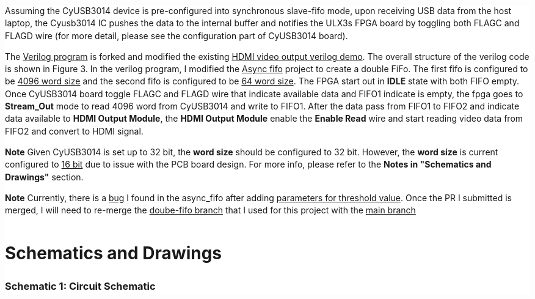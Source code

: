 
Assuming the CyUSB3014 device is pre-configured into synchronous slave-fifo mode, upon receiving USB data from the host laptop, the Cyusb3014 IC pushes the data to the internal buffer and notifies the ULX3s FPGA board by toggling both FLAGC and FLAGD wire (for more detail, please see the configuration part of CyUSB3014 board). 

The [Verilog program](https://github.com/joeldushouyu/ulx3s-misc/tree/doubleFIFOImplementation/examples/dvi) is forked and modified the existing [HDMI video output verilog demo](https://github.com/emard/ulx3s-misc/tree/master/examples/dvi). The overall structure of the verilog code is shown in Figure 3. In the verilog program, I modified the [Async fifo](https://github.com/joeldushouyu/async_fifo/tree/doubleFifoBuffer) project to create a double FiFo. The first fifo is configured to be [4096 word size](https://github.com/joeldushouyu/ulx3s-misc/blob/doubleFIFOImplementation/examples/dvi/top/top_usbtest.v#L890) and the second fifo is configured to be [64 word size](https://github.com/joeldushouyu/ulx3s-misc/blob/doubleFIFOImplementation/examples/dvi/top/top_usbtest.v#L891). The FPGA start out in __IDLE__ state with both FIFO empty. Once CyUSB3014 board toggle FLAGC and FLAGD wire that indicate available data and FIFO1 indicate is empty, the fpga goes to **Stream_Out** mode to read 4096 word from CyUSB3014 and write to FIFO1. After the data pass from FIFO1 to FIFO2 and indicate data available to __HDMI Output Module__, the __HDMI Output Module__ enable the __Enable Read__ wire and start reading video data from FIFO2 and convert to HDMI signal.

**Note** Given CyUSB3014 is set up to 32 bit, the __word size__ should be configured to 32 bit. However, the __word size__ is current configured to [16 bit](https://github.com/joeldushouyu/ulx3s-misc/blob/doubleFIFOImplementation/examples/dvi/top/top_usbtest.v#L888) due to issue with the PCB board design. For more info, please refer to the __Notes in "Schematics and Drawings"__ section.

**Note** Currently, there is a [bug](https://github.com/dpretet/async_fifo/pull/13) I found in the async_fifo after adding [parameters for threshold value](https://github.com/dpretet/async_fifo/pull/11). Once the PR I submitted is merged, I will need to re-merge the [doube-fifo branch](https://github.com/joeldushouyu/async_fifo/tree/doubleFifoBuffer) that I used for this project with the [main branch](https://github.com/dpretet/async_fifo) 



# Schematics and Drawings

### Schematic 1: Circuit Schematic